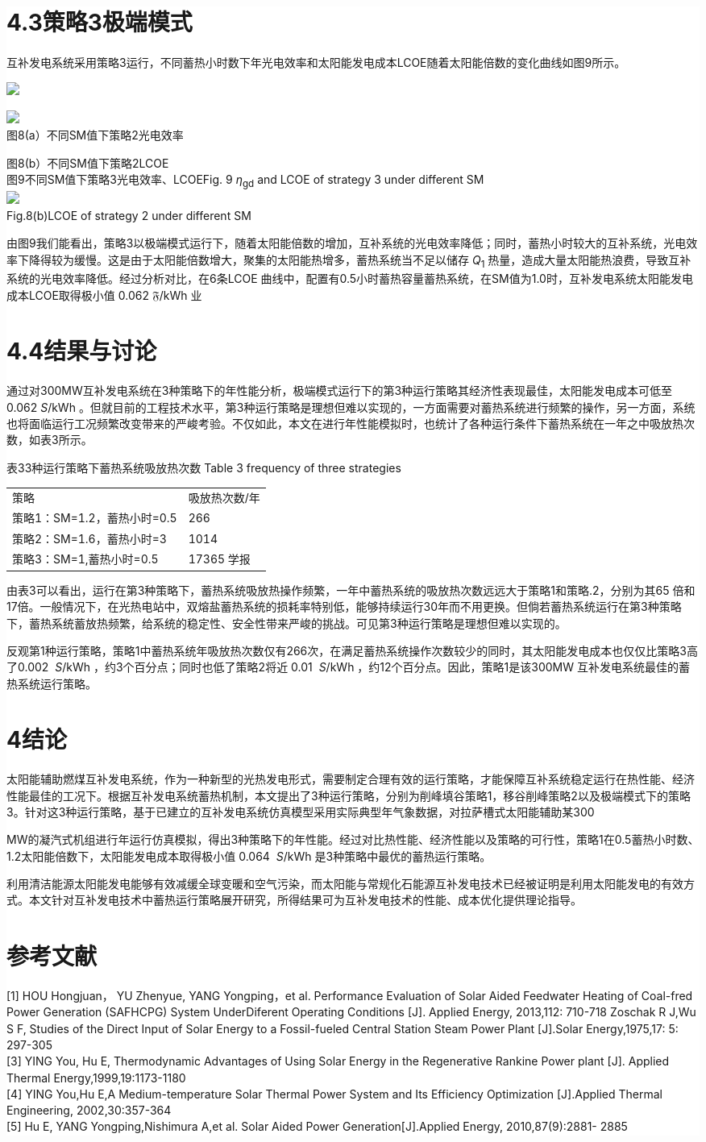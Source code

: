 # 4.3策略3极端模式

互补发电系统采用策略3运行，不同蓄热小时数下年光电效率和太阳能发电成本LCOE随着太阳能倍数的变化曲线如图9所示。

![](images/d025edf70376baf0360ee086ccdafc0d95f13f3468a9f04a012478a844737e5b.jpg)

![](images/08218c7ee46732881e491b3f0f36b6fc4b4da422cf46b3672097355a653633fd.jpg)  
图8(a）不同SM值下策略2光电效率

图8(b）不同SM值下策略2LCOE  
图9不同SM值下策略3光电效率、LCOEFig. 9 $\eta _ { \mathrm { g d } }$ and LCOE of strategy 3 under different SM  
![](images/b4dbcd55bf8202c5f8ef823f55334050e1416e74949d061afe1452768d5ae6f8.jpg)  
Fig.8(b)LCOE of strategy 2 under different SM

由图9我们能看出，策略3以极端模式运行下，随着太阳能倍数的增加，互补系统的光电效率降低；同时，蓄热小时较大的互补系统，光电效率下降得较为缓慢。这是由于太阳能倍数增大，聚集的太阳能热增多，蓄热系统当不足以储存 $Q _ { 1 }$ 热量，造成大量太阳能热浪费，导致互补系统的光电效率降低。经过分析对比，在6条LCOE 曲线中，配置有0.5小时蓄热容量蓄热系统，在SM值为1.0时，互补发电系统太阳能发电成本LCOE取得极小值 $0 . 0 6 2 ~ \mathrm { \mathfrak { F } / k W h }$ 业

# 4.4结果与讨论

通过对300MW互补发电系统在3种策略下的年性能分析，极端模式运行下的第3种运行策略其经济性表现最佳，太阳能发电成本可低至0.062$\ S / \mathrm { k W h }$ 。但就目前的工程技术水平，第3种运行策略是理想但难以实现的，一方面需要对蓄热系统进行频繁的操作，另一方面，系统也将面临运行工况频繁改变带来的严峻考验。不仅如此，本文在进行年性能模拟时，也统计了各种运行条件下蓄热系统在一年之中吸放热次数，如表3所示。

表33种运行策略下蓄热系统吸放热次数 Table 3 frequency of three strategies   

<html><body><table><tr><td>策略</td><td>吸放热次数/年</td></tr><tr><td>策略1：SM=1.2，蓄热小时=0.5</td><td>266</td></tr><tr><td>策略2：SM=1.6，蓄热小时=3</td><td>1014</td></tr><tr><td>策略3：SM=1,蓄热小时=0.5</td><td>17365 学报</td></tr></table></body></html>

由表3可以看出，运行在第3种策略下，蓄热系统吸放热操作频繁，一年中蓄热系统的吸放热次数远远大于策略1和策略.2，分别为其65 倍和 17倍。一般情况下，在光热电站中，双熔盐蓄热系统的损耗率特别低，能够持续运行30年而不用更换。但倘若蓄热系统运行在第3种策略下，蓄热系统蓄放热频繁，给系统的稳定性、安全性带来严峻的挑战。可见第3种运行策略是理想但难以实现的。

反观第1种运行策略，策略1中蓄热系统年吸放热次数仅有266次，在满足蓄热系统操作次数较少的同时，其太阳能发电成本也仅仅比策略3高了$0 . 0 0 2 ~ \ S / \mathrm { k W h }$ ，约3个百分点；同时也低了策略2将近 $0 . 0 1 ~ \ S / \mathrm { k W h }$ ，约12个百分点。因此，策略1是该$3 0 0 \mathrm { M W }$ 互补发电系统最佳的蓄热系统运行策略。

# 4结论

太阳能辅助燃煤互补发电系统，作为一种新型的光热发电形式，需要制定合理有效的运行策略，才能保障互补系统稳定运行在热性能、经济性能最佳的工况下。根据互补发电系统蓄热机制，本文提出了3种运行策略，分别为削峰填谷策略1，移谷削峰策略2以及极端模式下的策略3。针对这3种运行策略，基于已建立的互补发电系统仿真模型采用实际典型年气象数据，对拉萨槽式太阳能辅助某300

MW的凝汽式机组进行年运行仿真模拟，得出3种策略下的年性能。经过对比热性能、经济性能以及策略的可行性，策略1在0.5蓄热小时数、1.2太阳能倍数下，太阳能发电成本取得极小值 $0 . 0 6 4 ~ \ S / \mathrm { k W h }$ 是3种策略中最优的蓄热运行策略。

利用清洁能源太阳能发电能够有效减缓全球变暖和空气污染，而太阳能与常规化石能源互补发电技术已经被证明是利用太阳能发电的有效方式。本文针对互补发电技术中蓄热运行策略展开研究，所得结果可为互补发电技术的性能、成本优化提供理论指导。

# 参考文献

[1] HOU Hongjuan， YU Zhenyue, YANG Yongping，et al. Performance Evaluation of Solar Aided Feedwater Heating of Coal-fred Power Generation (SAFHCPG) System UnderDiferent Operating Conditions [J]. Applied Energy, 2013,112: 710-718 Zoschak R J,Wu S F, Studies of the Direct Input of Solar Energy to a Fossil-fueled Central Station Steam Power Plant [J].Solar Energy,1975,17: 5: 297-305   
[3] YING You, Hu E, Thermodynamic Advantages of Using Solar Energy in the Regenerative Rankine Power plant [J]. Applied Thermal Energy,1999,19:1173-1180   
[4] YING You,Hu E,A Medium-temperature Solar Thermal Power System and Its Efficiency Optimization [J].Applied Thermal Engineering, 2002,30:357-364   
[5] Hu E, YANG Yongping,Nishimura A,et al. Solar Aided Power Generation[J].Applied Energy, 2010,87(9):2881- 2885   